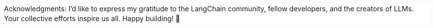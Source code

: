 Acknowledgments: I’d like to express my gratitude to the LangChain community, fellow developers, and the creators of LLMs. Your collective efforts inspire us all. Happy building! 🙌

[copilot-url]: https://copilot.microsoft.com/
[eugenes-obsidian-assistant]: https://eugeneyan.com/writing/obsidian-copilot/
[paeppers-llm-agent]: https://www.paepper.com/blog/posts/intelligent-agents-guided-by-llms/
[paeppers-agent-repo]: https://github.com/mpaepper/llm_agents
[kaichaos-qa-bot]: https://randomdotnext.com/q-a-bot-using-langchain-huggingface-embedding-openai/
[st-llama2-chatbot]: https://blog.streamlit.io/how-to-build-a-llama-2-chatbot/
[choose-vector-store]: https://js.langchain.com/docs/modules/data_connection/vectorstores/
[langchain-llm-interfaces]: https://python.langchain.com/docs/integrations/llms/
[langchain-agent-quickstart]: https://python.langchain.com/docs/modules/agents/quick_start
[langchain-builtin-tools]: https://python.langchain.com/docs/integrations/tools
[conversational-retrieval-agents]: https://python.langchain.com/docs/use_cases/question_answering/conversational_retrieval_agents
[contextual-compression]: https://python.langchain.com/docs/modules/data_connection/retrievers/contextual_compression/